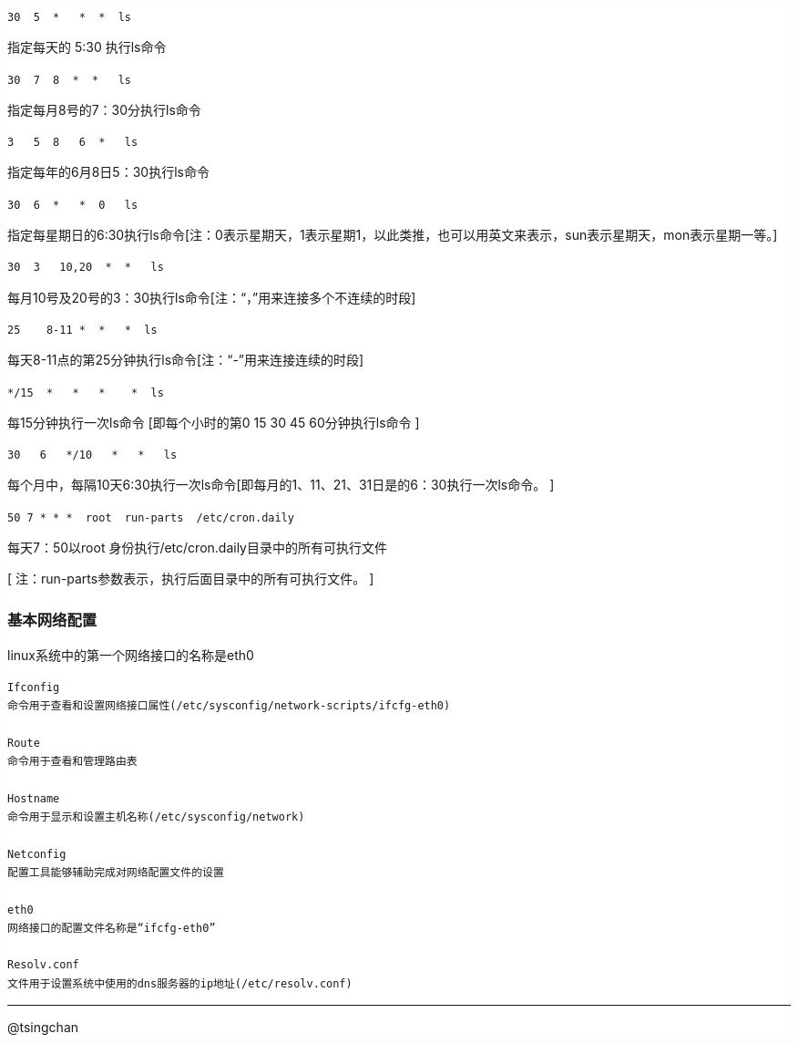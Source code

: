 	30  5  *   *  *  ls        
指定每天的 5:30 执行ls命令

	30  7  8  *  *   ls        
	
指定每月8号的7：30分执行ls命令

	3   5  8   6  *   ls         
指定每年的6月8日5：30执行ls命令

	30  6  *   *  0   ls        
指定每星期日的6:30执行ls命令[注：0表示星期天，1表示星期1，以此类推，也可以用英文来表示，sun表示星期天，mon表示星期一等。]

	30  3   10,20  *  *   ls    

每月10号及20号的3：30执行ls命令[注：“，”用来连接多个不连续的时段]

	25    8-11 *  *   *  ls      
每天8-11点的第25分钟执行ls命令[注：“-”用来连接连续的时段]

	*/15  *   *   *    *  ls         
	
每15分钟执行一次ls命令 [即每个小时的第0 15 30 45 60分钟执行ls命令 ]

	30   6   */10   *   *   ls      
每个月中，每隔10天6:30执行一次ls命令[即每月的1、11、21、31日是的6：30执行一次ls命令。 ]

	50 7 * * *  root  run-parts  /etc/cron.daily  
每天7：50以root 身份执行/etc/cron.daily目录中的所有可执行文件

[ 注：run-parts参数表示，执行后面目录中的所有可执行文件。 ]

### 基本网络配置

linux系统中的第一个网络接口的名称是eth0

	Ifconfig	
	命令用于查看和设置网络接口属性(/etc/sysconfig/network-scripts/ifcfg-eth0)

	Route	
	命令用于查看和管理路由表 

	Hostname	
	命令用于显示和设置主机名称(/etc/sysconfig/network)

	Netconfig	
	配置工具能够辅助完成对网络配置文件的设置

	eth0	
	网络接口的配置文件名称是“ifcfg-eth0” 

	Resolv.conf	
	文件用于设置系统中使用的dns服务器的ip地址(/etc/resolv.conf) 

-----
@tsingchan